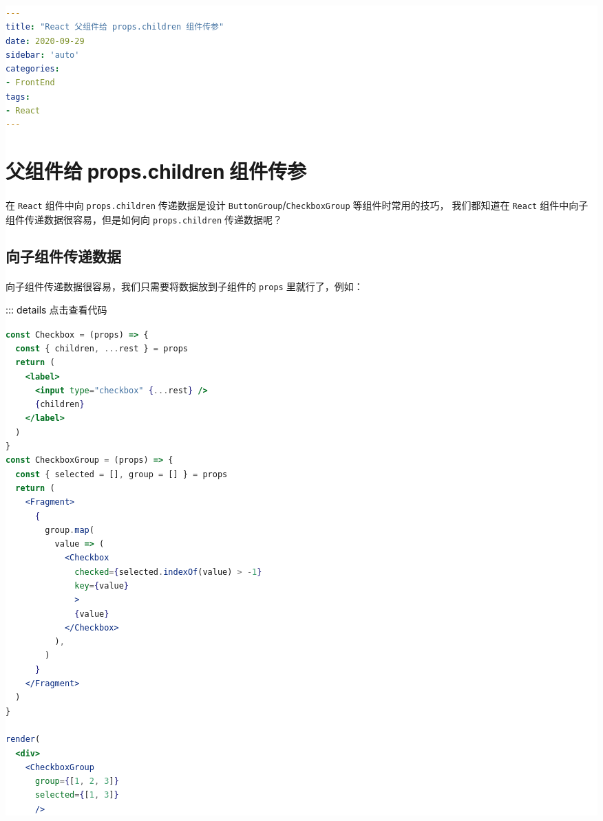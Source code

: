 ```yaml
---
title: "React 父组件给 props.children 组件传参"
date: 2020-09-29
sidebar: 'auto'
categories:
- FrontEnd
tags:
- React
---
```




# 父组件给 props.children 组件传参

在 `React` 组件中向 `props.children` 传递数据是设计 `ButtonGroup`/`CheckboxGroup` 等组件时常用的技巧， 我们都知道在 `React` 组件中向子组件传递数据很容易，但是如何向 `props.children` 传递数据呢？







## 向子组件传递数据

向子组件传递数据很容易，我们只需要将数据放到子组件的 `props` 里就行了，例如：

::: details 点击查看代码

```jsx
const Checkbox = (props) => {
  const { children, ...rest } = props
  return (
    <label>
      <input type="checkbox" {...rest} />
      {children}
    </label>
  )
}
const CheckboxGroup = (props) => {
  const { selected = [], group = [] } = props
  return (
    <Fragment>
      {
        group.map(
          value => (
            <Checkbox
              checked={selected.indexOf(value) > -1}
              key={value}
              >
              {value}
            </Checkbox>
          ),
        )
      }
    </Fragment>
  )
}

render(
  <div>
    <CheckboxGroup
      group={[1, 2, 3]}
      selected={[1, 3]}
      />
```